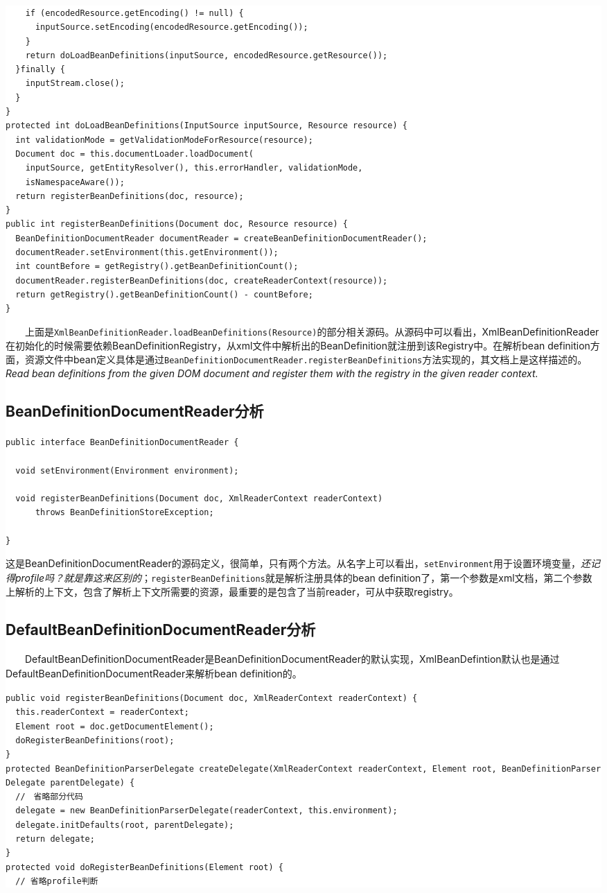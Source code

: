 ```
    if (encodedResource.getEncoding() != null) {
      inputSource.setEncoding(encodedResource.getEncoding());
    }
    return doLoadBeanDefinitions(inputSource, encodedResource.getResource());
  }finally {
    inputStream.close();
  }
}
protected int doLoadBeanDefinitions(InputSource inputSource, Resource resource) {
  int validationMode = getValidationModeForResource(resource);
  Document doc = this.documentLoader.loadDocument(
    inputSource, getEntityResolver(), this.errorHandler, validationMode,
    isNamespaceAware());
  return registerBeanDefinitions(doc, resource);
}
public int registerBeanDefinitions(Document doc, Resource resource) {
  BeanDefinitionDocumentReader documentReader = createBeanDefinitionDocumentReader();
  documentReader.setEnvironment(this.getEnvironment());
  int countBefore = getRegistry().getBeanDefinitionCount();
  documentReader.registerBeanDefinitions(doc, createReaderContext(resource));
  return getRegistry().getBeanDefinitionCount() - countBefore;
}
```
&#8195;&#8195;上面是`XmlBeanDefinitionReader.loadBeanDefinitions(Resource)`的部分相关源码。从源码中可以看出，XmlBeanDefinitionReader在初始化的时候需要依赖BeanDefinitionRegistry，从xml文件中解析出的BeanDefinition就注册到该Registry中。在解析bean definition方面，资源文件中bean定义具体是通过`BeanDefinitionDocumentReader.registerBeanDefinitions`方法实现的，其文档上是这样描述的。*Read bean definitions from the given DOM document and register them with the registry in the given reader context.*

## BeanDefinitionDocumentReader分析
```
public interface BeanDefinitionDocumentReader {

  void setEnvironment(Environment environment);

  void registerBeanDefinitions(Document doc, XmlReaderContext readerContext)
      throws BeanDefinitionStoreException;

}
```
这是BeanDefinitionDocumentReader的源码定义，很简单，只有两个方法。从名字上可以看出，`setEnvironment`用于设置环境变量，*还记得profile吗？就是靠这来区别的*；`registerBeanDefinitions`就是解析注册具体的bean definition了，第一个参数是xml文档，第二个参数上解析的上下文，包含了解析上下文所需要的资源，最重要的是包含了当前reader，可从中获取registry。

## DefaultBeanDefinitionDocumentReader分析
&#8195;&#8195;DefaultBeanDefinitionDocumentReader是BeanDefinitionDocumentReader的默认实现，XmlBeanDefintion默认也是通过DefaultBeanDefinitionDocumentReader来解析bean definition的。
```
public void registerBeanDefinitions(Document doc, XmlReaderContext readerContext) {
  this.readerContext = readerContext;
  Element root = doc.getDocumentElement();
  doRegisterBeanDefinitions(root);
}
protected BeanDefinitionParserDelegate createDelegate(XmlReaderContext readerContext, Element root, BeanDefinitionParserDelegate parentDelegate) {
  //　省略部分代码
  delegate = new BeanDefinitionParserDelegate(readerContext, this.environment);
  delegate.initDefaults(root, parentDelegate);
  return delegate;
}
protected void doRegisterBeanDefinitions(Element root) {
  // 省略profile判断
```